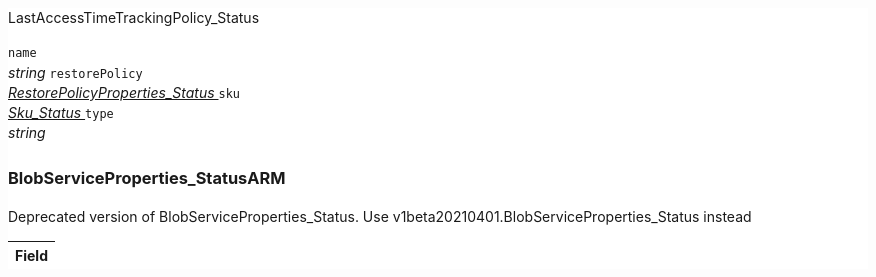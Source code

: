 LastAccessTimeTrackingPolicy_Status
</a>
</em>
</td>
<td>
</td>
</tr>
<tr>
<td>
<code>name</code><br/>
<em>
string
</em>
</td>
<td>
</td>
</tr>
<tr>
<td>
<code>restorePolicy</code><br/>
<em>
<a href="#storage.azure.com/v1alpha1api20210401.RestorePolicyProperties_Status">
RestorePolicyProperties_Status
</a>
</em>
</td>
<td>
</td>
</tr>
<tr>
<td>
<code>sku</code><br/>
<em>
<a href="#storage.azure.com/v1alpha1api20210401.Sku_Status">
Sku_Status
</a>
</em>
</td>
<td>
</td>
</tr>
<tr>
<td>
<code>type</code><br/>
<em>
string
</em>
</td>
<td>
</td>
</tr>
</tbody>
</table>
<h3 id="storage.azure.com/v1alpha1api20210401.BlobServiceProperties_StatusARM">BlobServiceProperties_StatusARM
</h3>
<div>
<p>Deprecated version of BlobServiceProperties_Status. Use v1beta20210401.BlobServiceProperties_Status instead</p>
</div>
<table>
<thead>
<tr>
<th>Field</th>